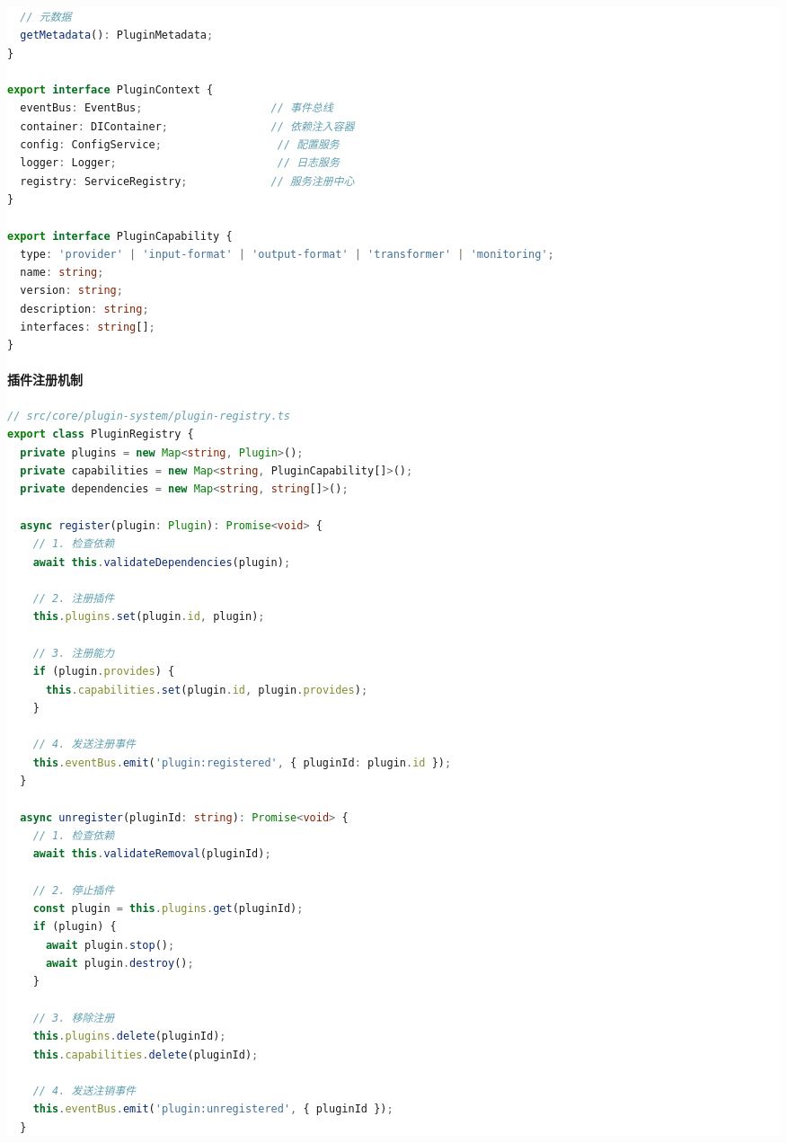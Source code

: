 ```typescript
  // 元数据
  getMetadata(): PluginMetadata;
}

export interface PluginContext {
  eventBus: EventBus;                    // 事件总线
  container: DIContainer;                // 依赖注入容器
  config: ConfigService;                  // 配置服务
  logger: Logger;                         // 日志服务
  registry: ServiceRegistry;             // 服务注册中心
}

export interface PluginCapability {
  type: 'provider' | 'input-format' | 'output-format' | 'transformer' | 'monitoring';
  name: string;
  version: string;
  description: string;
  interfaces: string[];
}
```

#### 插件注册机制
```typescript
// src/core/plugin-system/plugin-registry.ts
export class PluginRegistry {
  private plugins = new Map<string, Plugin>();
  private capabilities = new Map<string, PluginCapability[]>();
  private dependencies = new Map<string, string[]>();
  
  async register(plugin: Plugin): Promise<void> {
    // 1. 检查依赖
    await this.validateDependencies(plugin);
    
    // 2. 注册插件
    this.plugins.set(plugin.id, plugin);
    
    // 3. 注册能力
    if (plugin.provides) {
      this.capabilities.set(plugin.id, plugin.provides);
    }
    
    // 4. 发送注册事件
    this.eventBus.emit('plugin:registered', { pluginId: plugin.id });
  }
  
  async unregister(pluginId: string): Promise<void> {
    // 1. 检查依赖
    await this.validateRemoval(pluginId);
    
    // 2. 停止插件
    const plugin = this.plugins.get(pluginId);
    if (plugin) {
      await plugin.stop();
      await plugin.destroy();
    }
    
    // 3. 移除注册
    this.plugins.delete(pluginId);
    this.capabilities.delete(pluginId);
    
    // 4. 发送注销事件
    this.eventBus.emit('plugin:unregistered', { pluginId });
  }
```